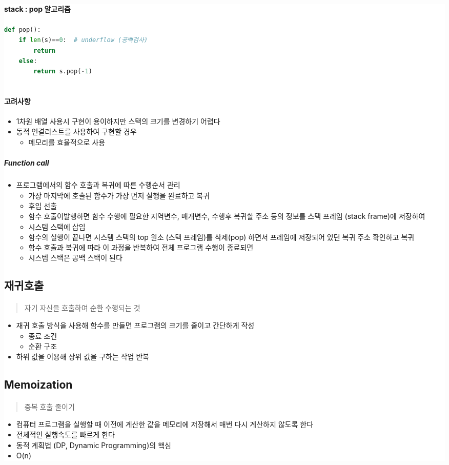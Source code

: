 

#### stack : pop 알고리즘

```python
def pop():
    if len(s)==0:  # underflow (공백검사)
    	return
    else:
    	return s.pop(-1)
    
```



#### 고려사항

- 1차원 배열 사용시 구현이 용이하지만 스택의 크기를 변경하기 어렵다
- 동적 연결리스트를 사용하여 구현할 경우 
  - 메모리를 효율적으로 사용



##### Function call

- 프로그램에서의 함수 호출과 복귀에 따른 수행순서 관리
  - 가장 마지막에 호출된 함수가 가장 먼저 실행을 완료하고 복귀
  - 후입 선출
  - 함수 호출이발행하면 함수 수행에 필요한 지역변수, 매개변수, 수행후 복귀할 주소 등의 정보를 스택 프레임 (stack frame)에 저장하여 
  - 시스템 스택에 삽입
  - 함수의 실행이 끝나면 시스템 스택의 top 원소  (스택 프레임)를 삭제(pop) 하면서 프레임에 저장되어 있던 복귀 주소 확인하고 복귀
  - 함수 호출과 복귀에 따라 이 과정을 반복하여 전체 프로그램 수행이 종료되면 
  - 시스템 스택은 공백 스택이 된다



## 재귀호출

> 자기 자신을 호출하여 순환 수행되는 것



- 재귀 호출 방식을 사용해 함수를 만들면 프로그램의 크기를 줄이고 간단하게 작성
  - 종료 조건
  - 순환 구조 
- 하위 값을 이용해 상위 값을 구하는 작업 반복



## Memoization

> 중복 호출 줄이기

- 컴퓨터 프로그램을 실행할 때 이전에 계산한 값을 메모리에 저장해서 매번 다시 계산하지 않도록 한다
- 전체적인 실행속도를 빠르게 한다
- 동적 계획법 (DP, Dynamic Programming)의 핵심
- O(n)

